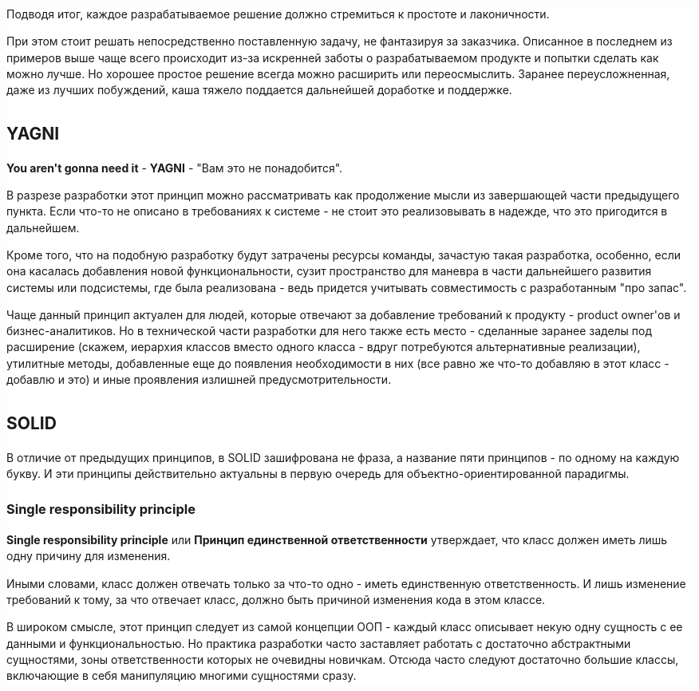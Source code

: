 Подводя итог, каждое разрабатываемое решение должно стремиться к простоте и лаконичности.

При этом стоит решать непосредственно поставленную задачу, не фантазируя за заказчика. Описанное в последнем из 
примеров выше чаще всего происходит из-за искренней заботы о разрабатываемом продукте и попытки сделать как можно лучше.
Но хорошее простое решение всегда можно расширить или переосмыслить. Заранее переусложненная, даже из лучших 
побуждений, каша тяжело поддается дальнейшей доработке и поддержке.

## YAGNI

**You aren't gonna need it** - **YAGNI** - "Вам это не понадобится".

В разрезе разработки этот принцип можно рассматривать как продолжение мысли из завершающей части предыдущего пункта. 
Если что-то не описано в требованиях к системе - не стоит это реализовывать в надежде, что это пригодится в дальнейшем.

Кроме того, что на подобную разработку будут затрачены ресурсы команды, зачастую такая разработка, особенно, если 
она касалась добавления новой функциональности, сузит пространство для маневра в части дальнейшего развития системы 
или подсистемы, где была реализована - ведь придется учитывать совместимость с разработанным "про запас".

Чаще данный принцип актуален для людей, которые отвечают за добавление требований к продукту - product owner'ов и 
бизнес-аналитиков. Но в технической части разработки для него также есть место - сделанные заранее заделы под 
расширение (скажем, иерархия классов вместо одного класса - вдруг потребуются альтернативные реализации), 
утилитные методы, добавленные еще до появления необходимости в них (все равно же что-то добавляю в этот класс - 
добавлю и это) и иные проявления излишней предусмотрительности. 

## SOLID

В отличие от предыдущих принципов, в SOLID зашифрована не фраза, а название пяти принципов - по одному на каждую букву.
И эти принципы действительно актуальны в первую очередь для объектно-ориентированной парадигмы.

### Single responsibility principle

**Single responsibility principle** или **Принцип единственной ответственности** утверждает, что класс должен иметь 
лишь одну причину для изменения.

Иными словами, класс должен отвечать только за что-то одно - иметь единственную ответственность. И лишь изменение 
требований к тому, за что отвечает класс, должно быть причиной изменения кода в этом классе.

В широком смысле, этот принцип следует из самой концепции ООП - каждый класс описывает некую одну сущность с 
ее данными и функциональностью. Но практика разработки часто заставляет работать с достаточно абстрактными 
сущностями, зоны ответственности которых не очевидны новичкам. Отсюда часто следуют достаточно большие классы, 
включающие в себя манипуляцию многими сущностями сразу.
